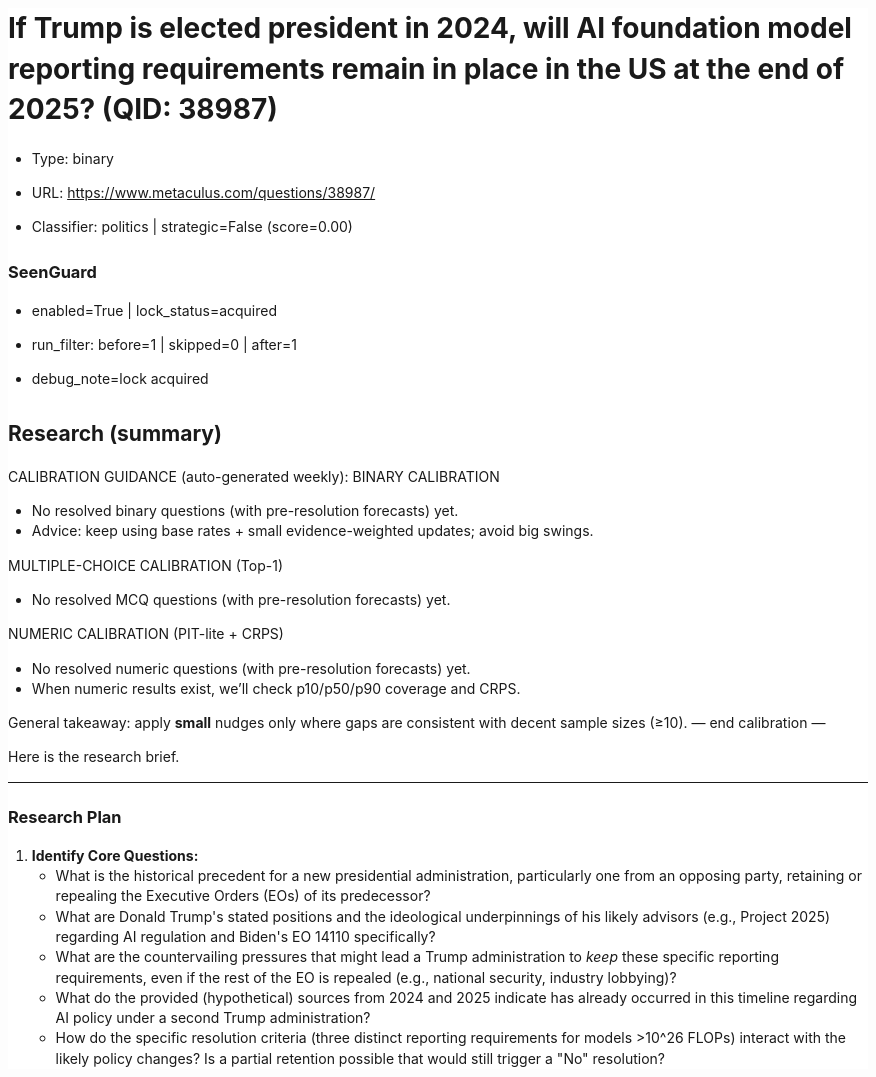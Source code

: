 # If Trump is elected president in 2024, will AI foundation model reporting requirements remain in place in the US at the end of 2025? (QID: 38987)

- Type: binary

- URL: https://www.metaculus.com/questions/38987/

- Classifier: politics | strategic=False (score=0.00)

### SeenGuard

- enabled=True | lock_status=acquired

- run_filter: before=1 | skipped=0 | after=1

- debug_note=lock acquired

## Research (summary)

CALIBRATION GUIDANCE (auto-generated weekly):
BINARY CALIBRATION
- No resolved binary questions (with pre-resolution forecasts) yet.
- Advice: keep using base rates + small evidence-weighted updates; avoid big swings.

MULTIPLE-CHOICE CALIBRATION (Top-1)
- No resolved MCQ questions (with pre-resolution forecasts) yet.

NUMERIC CALIBRATION (PIT-lite + CRPS)
- No resolved numeric questions (with pre-resolution forecasts) yet.
- When numeric results exist, we’ll check p10/p50/p90 coverage and CRPS.

General takeaway: apply **small** nudges only where gaps are consistent with decent sample sizes (≥10).
— end calibration —

Here is the research brief.

***

### **Research Plan**

1.  **Identify Core Questions:**
    *   What is the historical precedent for a new presidential administration, particularly one from an opposing party, retaining or repealing the Executive Orders (EOs) of its predecessor?
    *   What are Donald Trump's stated positions and the ideological underpinnings of his likely advisors (e.g., Project 2025) regarding AI regulation and Biden's EO 14110 specifically?
    *   What are the countervailing pressures that might lead a Trump administration to *keep* these specific reporting requirements, even if the rest of the EO is repealed (e.g., national security, industry lobbying)?
    *   What do the provided (hypothetical) sources from 2024 and 2025 indicate has already occurred in this timeline regarding AI policy under a second Trump administration?
    *   How do the specific resolution criteria (three distinct reporting requirements for models >10^26 FLOPs) interact with the likely policy changes? Is a partial retention possible that would still trigger a "No" resolution?
